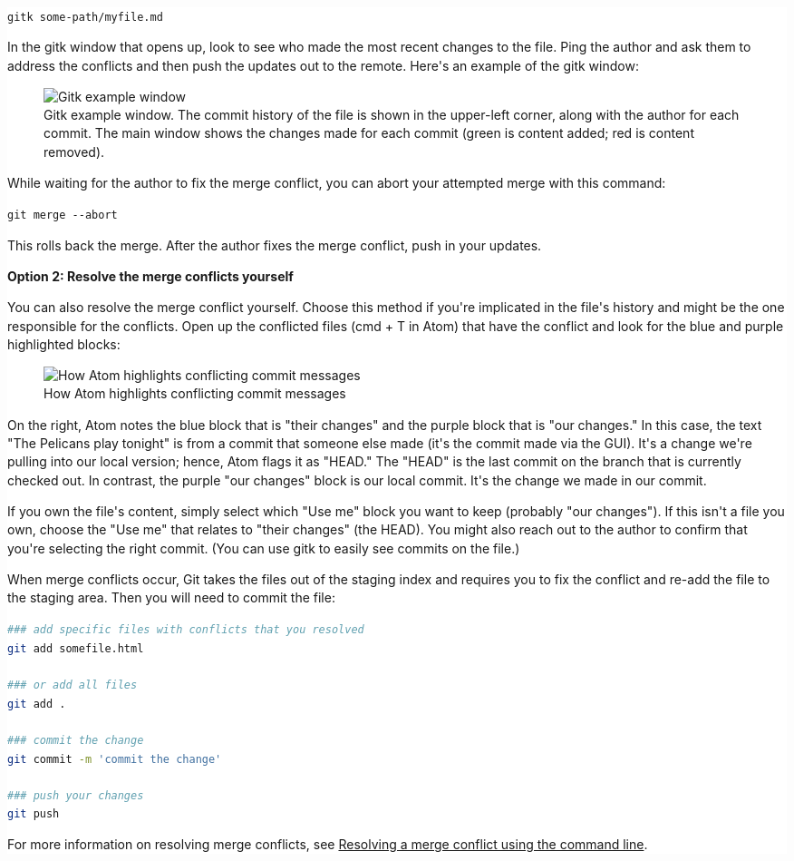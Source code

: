 ```
gitk some-path/myfile.md
```

In the gitk window that opens up, look to see who made the most recent changes to the file. Ping the author and ask them to address the conflicts and then push the updates out to the remote. Here's an example of the gitk window:

<figure><img class="docimage large border" src="{{site.api_media}}/gitkexample.png" alt="Gitk example window" /><figcaption>Gitk example window. The commit history of the file is shown in the upper-left corner, along with the author for each commit. The main window shows the changes made for each commit (green is content added; red is content removed).</figcaption></figure>

While waiting for the author to fix the merge conflict, you can abort your attempted merge with this command:

```
git merge --abort
```

This rolls back the merge. After the author fixes the merge conflict, push in your updates.

**Option 2: Resolve the merge conflicts yourself**

You can also resolve the merge conflict yourself. Choose this method if you're implicated in the file's history and might be the one responsible for the conflicts. Open up the conflicted files (cmd + T in Atom) that have the conflict and look for the blue and purple highlighted blocks:

<figure><img class="docimage border" src="{{site.api_media}}/conflicting_commit_messages.png" alt="How Atom highlights conflicting commit messages" /><figcaption>How Atom highlights conflicting commit messages</figcaption></figure>

On the right, Atom notes the blue block that is "their changes" and the purple block that is "our changes." In this case, the text "The Pelicans play tonight" is from a commit that someone else made (it's the commit made via the GUI). It's a change we're pulling into our local version; hence, Atom flags it as "HEAD." The "HEAD" is the last commit on the branch that is currently checked out. In contrast, the purple "our changes" block is our local commit. It's the change we made in our commit.

If you own the file's content, simply select which "Use me" block you want to keep (probably "our changes"). If this isn't a file you own, choose the "Use me" that relates to "their changes" (the HEAD). You might also reach out to the author to confirm that you're selecting the right commit. (You can use gitk to easily see commits on the file.)

When merge conflicts occur, Git takes the files out of the staging index and requires you to fix the conflict and re-add the file to the staging area. Then you will need to commit the file:

```bash
### add specific files with conflicts that you resolved
git add somefile.html

### or add all files
git add .

### commit the change
git commit -m 'commit the change'

### push your changes
git push
```

For more information on resolving merge conflicts, see [Resolving a merge conflict using the command line](https://help.github.com/articles/resolving-a-merge-conflict-using-the-command-line/).
